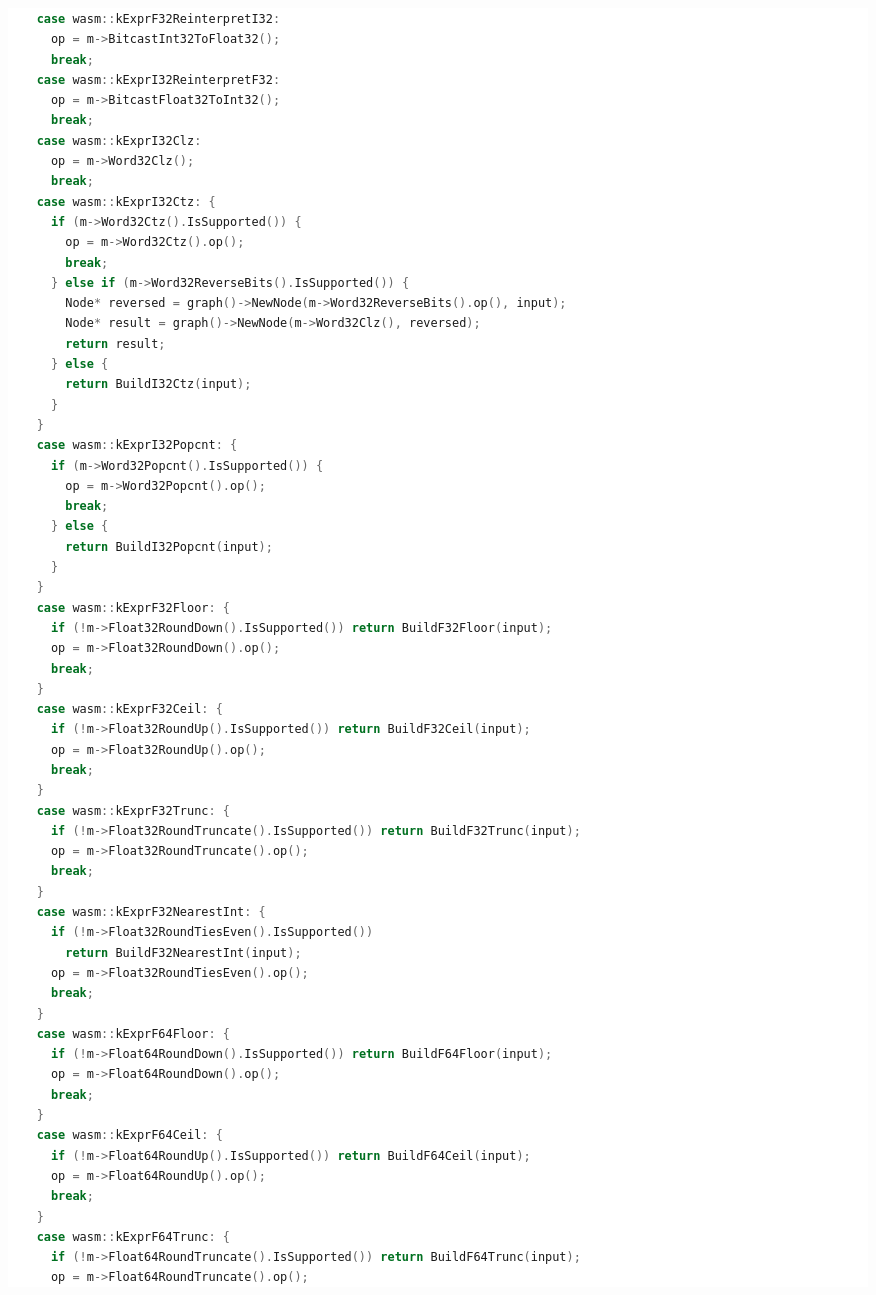 ```cpp
    case wasm::kExprF32ReinterpretI32:
      op = m->BitcastInt32ToFloat32();
      break;
    case wasm::kExprI32ReinterpretF32:
      op = m->BitcastFloat32ToInt32();
      break;
    case wasm::kExprI32Clz:
      op = m->Word32Clz();
      break;
    case wasm::kExprI32Ctz: {
      if (m->Word32Ctz().IsSupported()) {
        op = m->Word32Ctz().op();
        break;
      } else if (m->Word32ReverseBits().IsSupported()) {
        Node* reversed = graph()->NewNode(m->Word32ReverseBits().op(), input);
        Node* result = graph()->NewNode(m->Word32Clz(), reversed);
        return result;
      } else {
        return BuildI32Ctz(input);
      }
    }
    case wasm::kExprI32Popcnt: {
      if (m->Word32Popcnt().IsSupported()) {
        op = m->Word32Popcnt().op();
        break;
      } else {
        return BuildI32Popcnt(input);
      }
    }
    case wasm::kExprF32Floor: {
      if (!m->Float32RoundDown().IsSupported()) return BuildF32Floor(input);
      op = m->Float32RoundDown().op();
      break;
    }
    case wasm::kExprF32Ceil: {
      if (!m->Float32RoundUp().IsSupported()) return BuildF32Ceil(input);
      op = m->Float32RoundUp().op();
      break;
    }
    case wasm::kExprF32Trunc: {
      if (!m->Float32RoundTruncate().IsSupported()) return BuildF32Trunc(input);
      op = m->Float32RoundTruncate().op();
      break;
    }
    case wasm::kExprF32NearestInt: {
      if (!m->Float32RoundTiesEven().IsSupported())
        return BuildF32NearestInt(input);
      op = m->Float32RoundTiesEven().op();
      break;
    }
    case wasm::kExprF64Floor: {
      if (!m->Float64RoundDown().IsSupported()) return BuildF64Floor(input);
      op = m->Float64RoundDown().op();
      break;
    }
    case wasm::kExprF64Ceil: {
      if (!m->Float64RoundUp().IsSupported()) return BuildF64Ceil(input);
      op = m->Float64RoundUp().op();
      break;
    }
    case wasm::kExprF64Trunc: {
      if (!m->Float64RoundTruncate().IsSupported()) return BuildF64Trunc(input);
      op = m->Float64RoundTruncate().op();
```